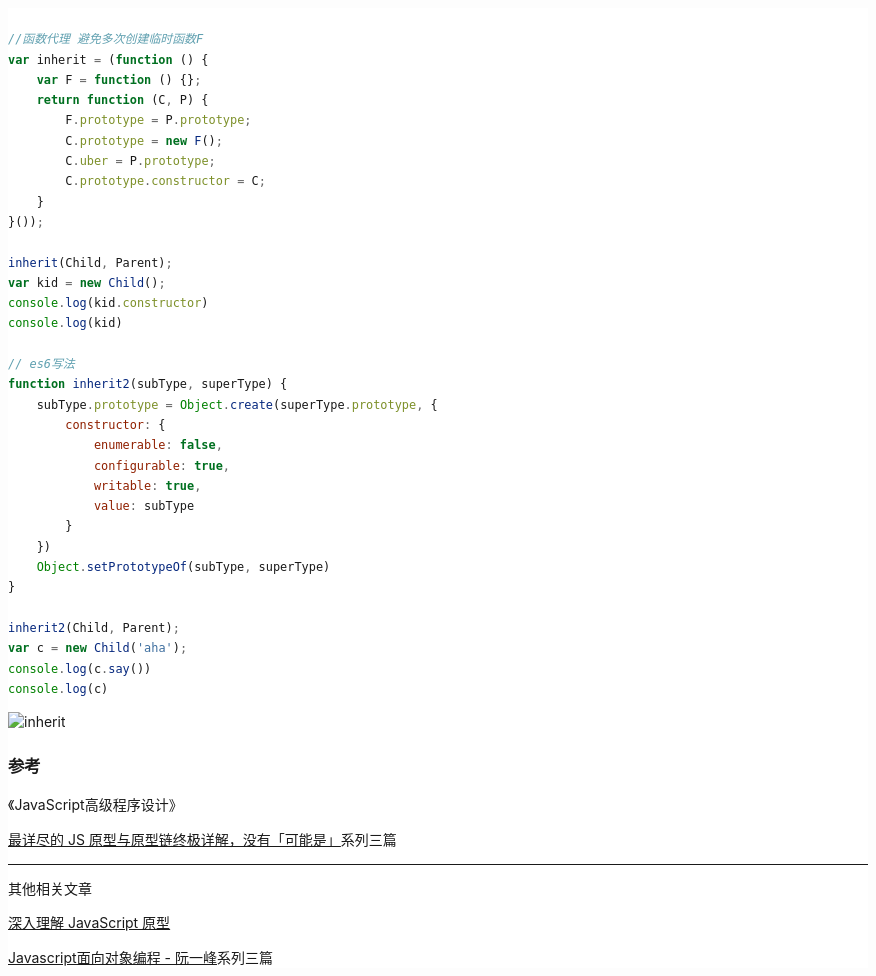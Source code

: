 ``` js

//函数代理 避免多次创建临时函数F
var inherit = (function () {
	var F = function () {};
	return function (C, P) {
		F.prototype = P.prototype;
		C.prototype = new F();
		C.uber = P.prototype;
		C.prototype.constructor = C;
	}
}());

inherit(Child, Parent);
var kid = new Child();
console.log(kid.constructor)
console.log(kid)

// es6写法
function inherit2(subType, superType) {
	subType.prototype = Object.create(superType.prototype, {
		constructor: {
			enumerable: false,
			configurable: true,
			writable: true,
			value: subType
		}
	})
	Object.setPrototypeOf(subType, superType)
}

inherit2(Child, Parent);
var c = new Child('aha');
console.log(c.say())
console.log(c)
```

<img :src="$withBase('/imgs/js/proto/inherit.png')" alt="inherit">

### 参考

《JavaScript高级程序设计》

[最详尽的 JS 原型与原型链终极详解，没有「可能是」](https://www.jianshu.com/p/dee9f8b14771)系列三篇

---

其他相关文章

[深入理解 JavaScript 原型](https://mp.weixin.qq.com/s/1UDILezroK5wrcK-Z5bHOg)

[Javascript面向对象编程 - 阮一峰](http://www.ruanyifeng.com/blog/2010/05/object-oriented_javascript_inheritance.html)系列三篇
